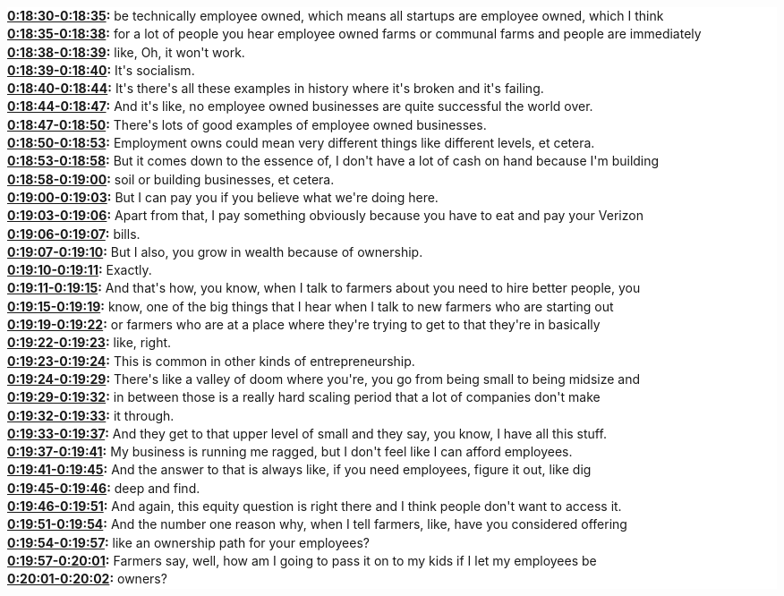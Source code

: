 **[0:18:30-0:18:35](https://investinginregenerativeagriculture.com/sarah-mock#t=0:18:30):**  be technically employee owned, which means all startups are employee owned, which I think  
**[0:18:35-0:18:38](https://investinginregenerativeagriculture.com/sarah-mock#t=0:18:35):**  for a lot of people you hear employee owned farms or communal farms and people are immediately  
**[0:18:38-0:18:39](https://investinginregenerativeagriculture.com/sarah-mock#t=0:18:38):**  like, Oh, it won't work.  
**[0:18:39-0:18:40](https://investinginregenerativeagriculture.com/sarah-mock#t=0:18:39):**  It's socialism.  
**[0:18:40-0:18:44](https://investinginregenerativeagriculture.com/sarah-mock#t=0:18:40):**  It's there's all these examples in history where it's broken and it's failing.  
**[0:18:44-0:18:47](https://investinginregenerativeagriculture.com/sarah-mock#t=0:18:44):**  And it's like, no employee owned businesses are quite successful the world over.  
**[0:18:47-0:18:50](https://investinginregenerativeagriculture.com/sarah-mock#t=0:18:47):**  There's lots of good examples of employee owned businesses.  
**[0:18:50-0:18:53](https://investinginregenerativeagriculture.com/sarah-mock#t=0:18:50):**  Employment owns could mean very different things like different levels, et cetera.  
**[0:18:53-0:18:58](https://investinginregenerativeagriculture.com/sarah-mock#t=0:18:53):**  But it comes down to the essence of, I don't have a lot of cash on hand because I'm building  
**[0:18:58-0:19:00](https://investinginregenerativeagriculture.com/sarah-mock#t=0:18:58):**  soil or building businesses, et cetera.  
**[0:19:00-0:19:03](https://investinginregenerativeagriculture.com/sarah-mock#t=0:19:00):**  But I can pay you if you believe what we're doing here.  
**[0:19:03-0:19:06](https://investinginregenerativeagriculture.com/sarah-mock#t=0:19:03):**  Apart from that, I pay something obviously because you have to eat and pay your Verizon  
**[0:19:06-0:19:07](https://investinginregenerativeagriculture.com/sarah-mock#t=0:19:06):**  bills.  
**[0:19:07-0:19:10](https://investinginregenerativeagriculture.com/sarah-mock#t=0:19:07):**  But I also, you grow in wealth because of ownership.  
**[0:19:10-0:19:11](https://investinginregenerativeagriculture.com/sarah-mock#t=0:19:10):**  Exactly.  
**[0:19:11-0:19:15](https://investinginregenerativeagriculture.com/sarah-mock#t=0:19:11):**  And that's how, you know, when I talk to farmers about you need to hire better people, you  
**[0:19:15-0:19:19](https://investinginregenerativeagriculture.com/sarah-mock#t=0:19:15):**  know, one of the big things that I hear when I talk to new farmers who are starting out  
**[0:19:19-0:19:22](https://investinginregenerativeagriculture.com/sarah-mock#t=0:19:19):**  or farmers who are at a place where they're trying to get to that they're in basically  
**[0:19:22-0:19:23](https://investinginregenerativeagriculture.com/sarah-mock#t=0:19:22):**  like, right.  
**[0:19:23-0:19:24](https://investinginregenerativeagriculture.com/sarah-mock#t=0:19:23):**  This is common in other kinds of entrepreneurship.  
**[0:19:24-0:19:29](https://investinginregenerativeagriculture.com/sarah-mock#t=0:19:24):**  There's like a valley of doom where you're, you go from being small to being midsize and  
**[0:19:29-0:19:32](https://investinginregenerativeagriculture.com/sarah-mock#t=0:19:29):**  in between those is a really hard scaling period that a lot of companies don't make  
**[0:19:32-0:19:33](https://investinginregenerativeagriculture.com/sarah-mock#t=0:19:32):**  it through.  
**[0:19:33-0:19:37](https://investinginregenerativeagriculture.com/sarah-mock#t=0:19:33):**  And they get to that upper level of small and they say, you know, I have all this stuff.  
**[0:19:37-0:19:41](https://investinginregenerativeagriculture.com/sarah-mock#t=0:19:37):**  My business is running me ragged, but I don't feel like I can afford employees.  
**[0:19:41-0:19:45](https://investinginregenerativeagriculture.com/sarah-mock#t=0:19:41):**  And the answer to that is always like, if you need employees, figure it out, like dig  
**[0:19:45-0:19:46](https://investinginregenerativeagriculture.com/sarah-mock#t=0:19:45):**  deep and find.  
**[0:19:46-0:19:51](https://investinginregenerativeagriculture.com/sarah-mock#t=0:19:46):**  And again, this equity question is right there and I think people don't want to access it.  
**[0:19:51-0:19:54](https://investinginregenerativeagriculture.com/sarah-mock#t=0:19:51):**  And the number one reason why, when I tell farmers, like, have you considered offering  
**[0:19:54-0:19:57](https://investinginregenerativeagriculture.com/sarah-mock#t=0:19:54):**  like an ownership path for your employees?  
**[0:19:57-0:20:01](https://investinginregenerativeagriculture.com/sarah-mock#t=0:19:57):**  Farmers say, well, how am I going to pass it on to my kids if I let my employees be  
**[0:20:01-0:20:02](https://investinginregenerativeagriculture.com/sarah-mock#t=0:20:01):**  owners?  